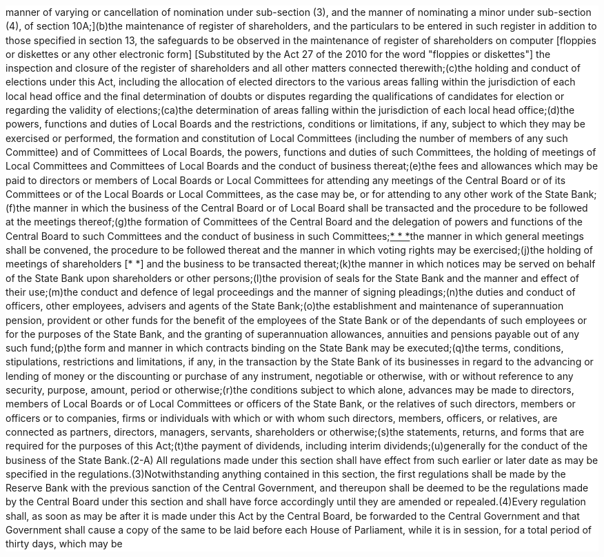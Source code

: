 manner of varying or cancellation of nomination under sub-section (3), and the
manner of nominating a minor under sub-section (4), of section 10A;](b)the
maintenance of register of shareholders, and the particulars to be entered in
such register in addition to those specified in section 13, the safeguards to
be observed in the maintenance of register of shareholders on computer
[floppies or diskettes or any other electronic form] [Substituted by the Act
27 of the 2010 for the word "floppies or diskettes"] the inspection and
closure of the register of shareholders and all other matters connected
therewith;(c)the holding and conduct of elections under this Act, including
the allocation of elected directors to the various areas falling within the
jurisdiction of each local head office and the final determination of doubts
or disputes regarding the qualifications of candidates for election or
regarding the validity of elections;(ca)the determination of areas falling
within the jurisdiction of each local head office;(d)the powers, functions and
duties of Local Boards and the restrictions, conditions or limitations, if
any, subject to which they may be exercised or performed, the formation and
constitution of Local Committees (including the number of members of any such
Committee) and of Committees of Local Boards, the powers, functions and duties
of such Committees, the holding of meetings of Local Committees and Committees
of Local Boards and the conduct of business thereat;(e)the fees and allowances
which may be paid to directors or members of Local Boards or Local Committees
for attending any meetings of the Central Board or of its Committees or of the
Local Boards or Local Committees, as the case may be, or for attending to any
other work of the State Bank;(f)the manner in which the business of the
Central Board or of Local Board shall be transacted and the procedure to be
followed at the meetings thereof;(g)the formation of Committees of the Central
Board and the delegation of powers and functions of the Central Board to such
Committees and the conduct of business in such Committees;[* * *](i)the manner
in which general meetings shall be convened, the procedure to be followed
thereat and the manner in which voting rights may be exercised;(j)the holding
of meetings of shareholders [* *] and the business to be transacted
thereat;(k)the manner in which notices may be served on behalf of the State
Bank upon shareholders or other persons;(l)the provision of seals for the
State Bank and the manner and effect of their use;(m)the conduct and defence
of legal proceedings and the manner of signing pleadings;(n)the duties and
conduct of officers, other employees, advisers and agents of the State
Bank;(o)the establishment and maintenance of superannuation pension, provident
or other funds for the benefit of the employees of the State Bank or of the
dependants of such employees or for the purposes of the State Bank, and the
granting of superannuation allowances, annuities and pensions payable out of
any such fund;(p)the form and manner in which contracts binding on the State
Bank may be executed;(q)the terms, conditions, stipulations, restrictions and
limitations, if any, in the transaction by the State Bank of its businesses in
regard to the advancing or lending of money or the discounting or purchase of
any instrument, negotiable or otherwise, with or without reference to any
security, purpose, amount, period or otherwise;(r)the conditions subject to
which alone, advances may be made to directors, members of Local Boards or of
Local Committees or officers of the State Bank, or the relatives of such
directors, members or officers or to companies, firms or individuals with
which or with whom such directors, members, officers, or relatives, are
connected as partners, directors, managers, servants, shareholders or
otherwise;(s)the statements, returns, and forms that are required for the
purposes of this Act;(t)the payment of dividends, including interim
dividends;(u)generally for the conduct of the business of the State Bank.(2-A)
All regulations made under this section shall have effect from such earlier or
later date as may be specified in the regulations.(3)Notwithstanding anything
contained in this section, the first regulations shall be made by the Reserve
Bank with the previous sanction of the Central Government, and thereupon shall
be deemed to be the regulations made by the Central Board under this section
and shall have force accordingly until they are amended or repealed.(4)Every
regulation shall, as soon as may be after it is made under this Act by the
Central Board, be forwarded to the Central Government and that Government
shall cause a copy of the same to be laid before each House of Parliament,
while it is in session, for a total period of thirty days, which may be